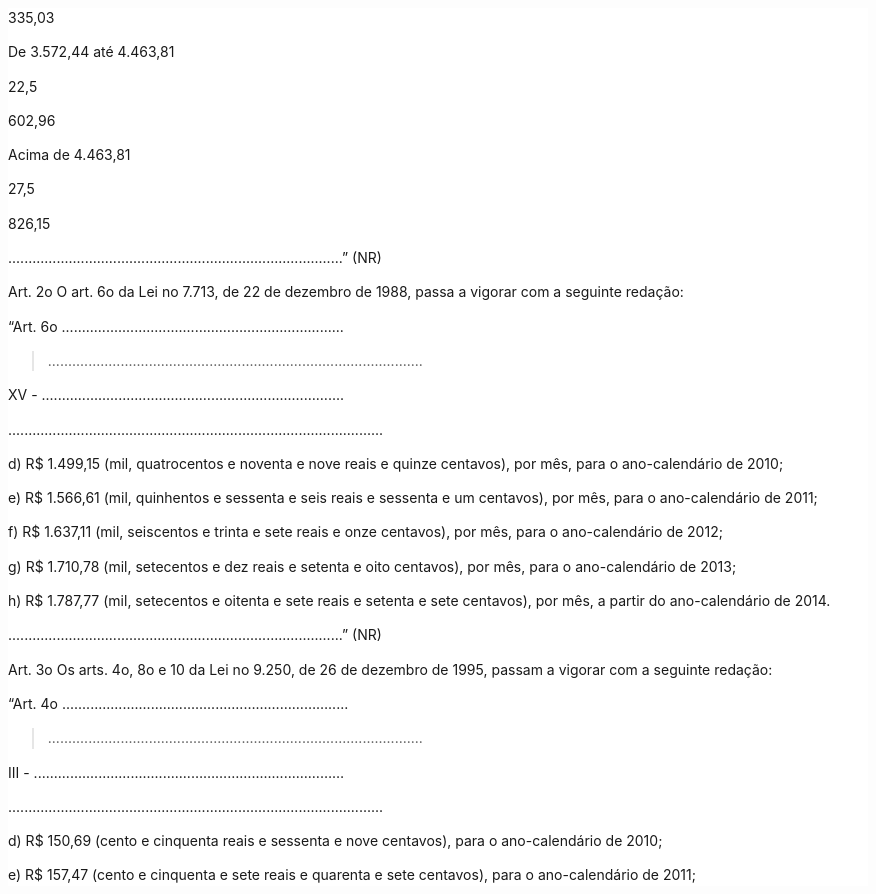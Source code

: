 335,03


De 3.572,44 até 4.463,81

22,5

602,96


Acima de 4.463,81

27,5

826,15


...................................................................................” (NR)

Art. 2o  O art. 6o da Lei no 7.713, de 22 de dezembro de 1988, passa a vigorar com a seguinte redação:



“Art. 6o  .................................……………....……….........

> .............................................................................................

XV - .................................……………..............………....

.............................................................................................

d) R$ 1.499,15 (mil, quatrocentos e noventa e nove reais e quinze centavos), por mês, para o ano-calendário de 2010;

e) R$ 1.566,61 (mil, quinhentos e sessenta e seis reais e sessenta e um centavos), por mês, para o ano-calendário de 2011;

f) R$ 1.637,11 (mil, seiscentos e trinta e sete reais e onze centavos), por mês, para o ano-calendário de 2012;

g) R$ 1.710,78 (mil, setecentos e dez reais e setenta e oito centavos), por mês, para o ano-calendário de 2013;

h) R$ 1.787,77 (mil, setecentos e oitenta e sete reais e setenta e sete centavos), por mês, a partir do ano-calendário de 2014.

...................................................................................” (NR)

Art. 3o  Os arts. 4o, 8o e 10 da Lei no 9.250, de 26 de dezembro de 1995, passam a vigorar com a seguinte redação:



“Art. 4o  .............................................………………….....

> .............................................................................................

III - .......................................……………...........…………

.............................................................................................

d) R$ 150,69 (cento e cinquenta reais e sessenta e nove centavos), para o ano-calendário de 2010;

e) R$ 157,47 (cento e cinquenta e sete reais e quarenta e sete centavos), para o ano-calendário de 2011;
